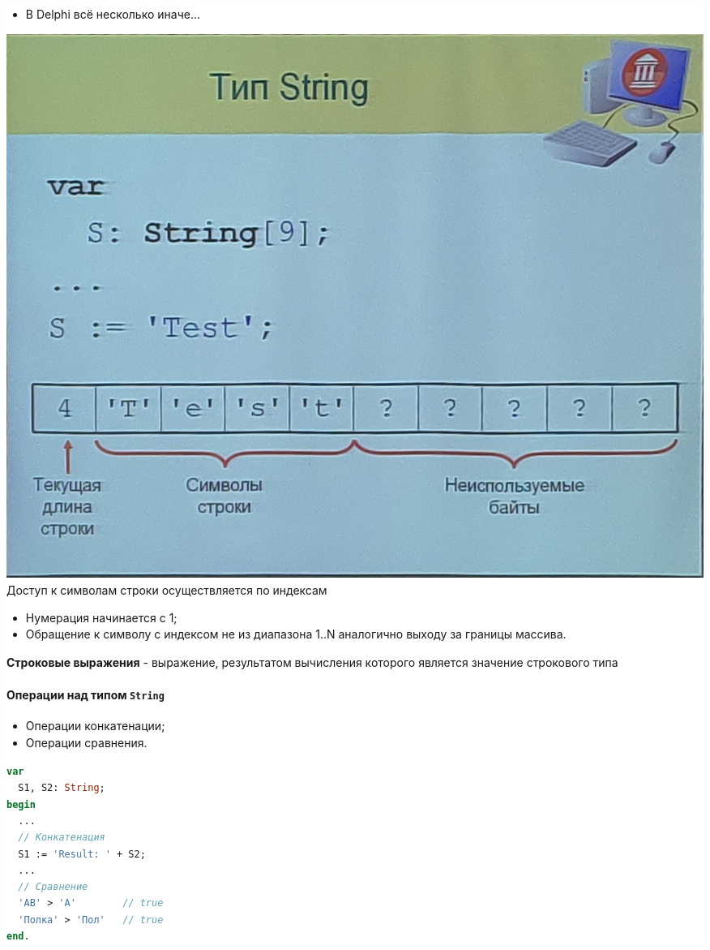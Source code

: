 - В Delphi всё несколько иначе...

![alt text](telegram-cloud-photo-size-2-5357456117162172939-y.jpg)
Доступ к символам строки осуществляется по индексам
- Нумерация начинается с 1;
- Обращение к символу с индексом не из диапазона 1..N аналогично выходу за границы массива.

**Строковые выражения** - выражение, результатом вычисления которого является значение строкового типа

#### Операции над типом ```String```
- Операции конкатенации;
- Операции сравнения.
  
```Pascal
var
  S1, S2: String;
begin
  ...
  // Конкатенация
  S1 := 'Result: ' + S2;
  ...
  // Сравнение
  'AB' > 'A'        // true
  'Полка' > 'Пол'   // true
end.
```
